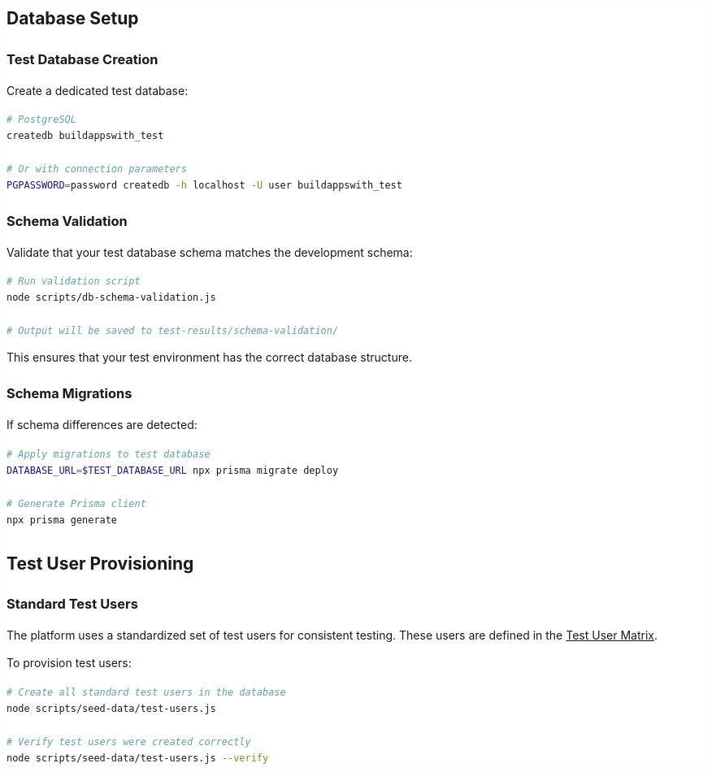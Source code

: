 ## Database Setup

### Test Database Creation

Create a dedicated test database:

```bash
# PostgreSQL
createdb buildappswith_test

# Or with connection parameters
PGPASSWORD=password createdb -h localhost -U user buildappswith_test
```

### Schema Validation

Validate that your test database schema matches the development schema:

```bash
# Run validation script
node scripts/db-schema-validation.js

# Output will be saved to test-results/schema-validation/
```

This ensures that your test environment has the correct database structure.

### Schema Migrations

If schema differences are detected:

```bash
# Apply migrations to test database
DATABASE_URL=$TEST_DATABASE_URL npx prisma migrate deploy

# Generate Prisma client
npx prisma generate
```

## Test User Provisioning

### Standard Test Users

The platform uses a standardized set of test users for consistent testing. These users are defined in the [Test User Matrix](./TEST_USER_MATRIX.md).

To provision test users:

```bash
# Create all standard test users in the database
node scripts/seed-data/test-users.js

# Verify test users were created correctly
node scripts/seed-data/test-users.js --verify
```
